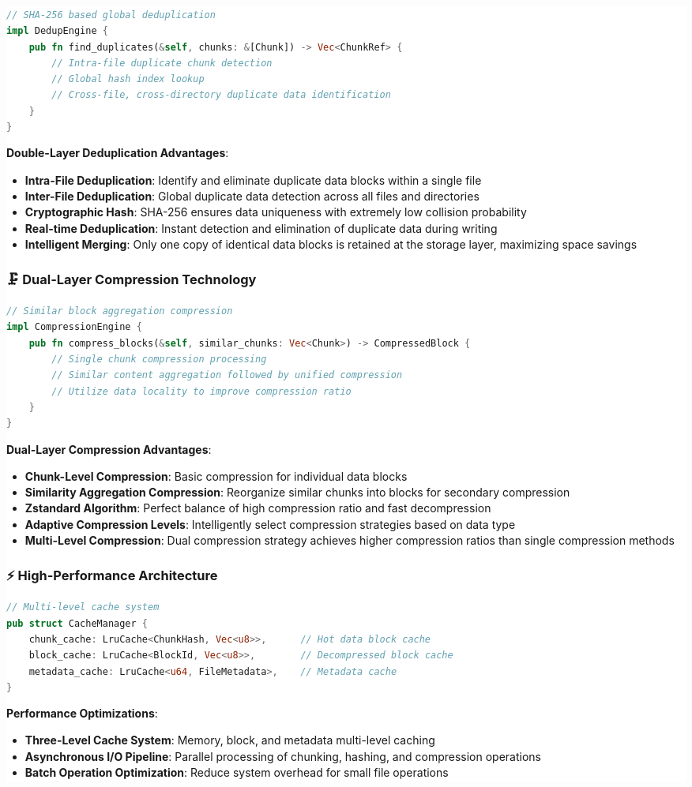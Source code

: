 ```rust
// SHA-256 based global deduplication
impl DedupEngine {
    pub fn find_duplicates(&self, chunks: &[Chunk]) -> Vec<ChunkRef> {
        // Intra-file duplicate chunk detection
        // Global hash index lookup
        // Cross-file, cross-directory duplicate data identification
    }
}
```

**Double-Layer Deduplication Advantages**:
- **Intra-File Deduplication**: Identify and eliminate duplicate data blocks within a single file
- **Inter-File Deduplication**: Global duplicate data detection across all files and directories
- **Cryptographic Hash**: SHA-256 ensures data uniqueness with extremely low collision probability
- **Real-time Deduplication**: Instant detection and elimination of duplicate data during writing
- **Intelligent Merging**: Only one copy of identical data blocks is retained at the storage layer, maximizing space savings

### 🗜️ Dual-Layer Compression Technology

```rust
// Similar block aggregation compression
impl CompressionEngine {
    pub fn compress_blocks(&self, similar_chunks: Vec<Chunk>) -> CompressedBlock {
        // Single chunk compression processing
        // Similar content aggregation followed by unified compression
        // Utilize data locality to improve compression ratio
    }
}
```

**Dual-Layer Compression Advantages**:
- **Chunk-Level Compression**: Basic compression for individual data blocks
- **Similarity Aggregation Compression**: Reorganize similar chunks into blocks for secondary compression
- **Zstandard Algorithm**: Perfect balance of high compression ratio and fast decompression
- **Adaptive Compression Levels**: Intelligently select compression strategies based on data type
- **Multi-Level Compression**: Dual compression strategy achieves higher compression ratios than single compression methods

### ⚡ High-Performance Architecture

```rust
// Multi-level cache system
pub struct CacheManager {
    chunk_cache: LruCache<ChunkHash, Vec<u8>>,      // Hot data block cache
    block_cache: LruCache<BlockId, Vec<u8>>,        // Decompressed block cache
    metadata_cache: LruCache<u64, FileMetadata>,    // Metadata cache
}
```

**Performance Optimizations**:
- **Three-Level Cache System**: Memory, block, and metadata multi-level caching
- **Asynchronous I/O Pipeline**: Parallel processing of chunking, hashing, and compression operations
- **Batch Operation Optimization**: Reduce system overhead for small file operations
